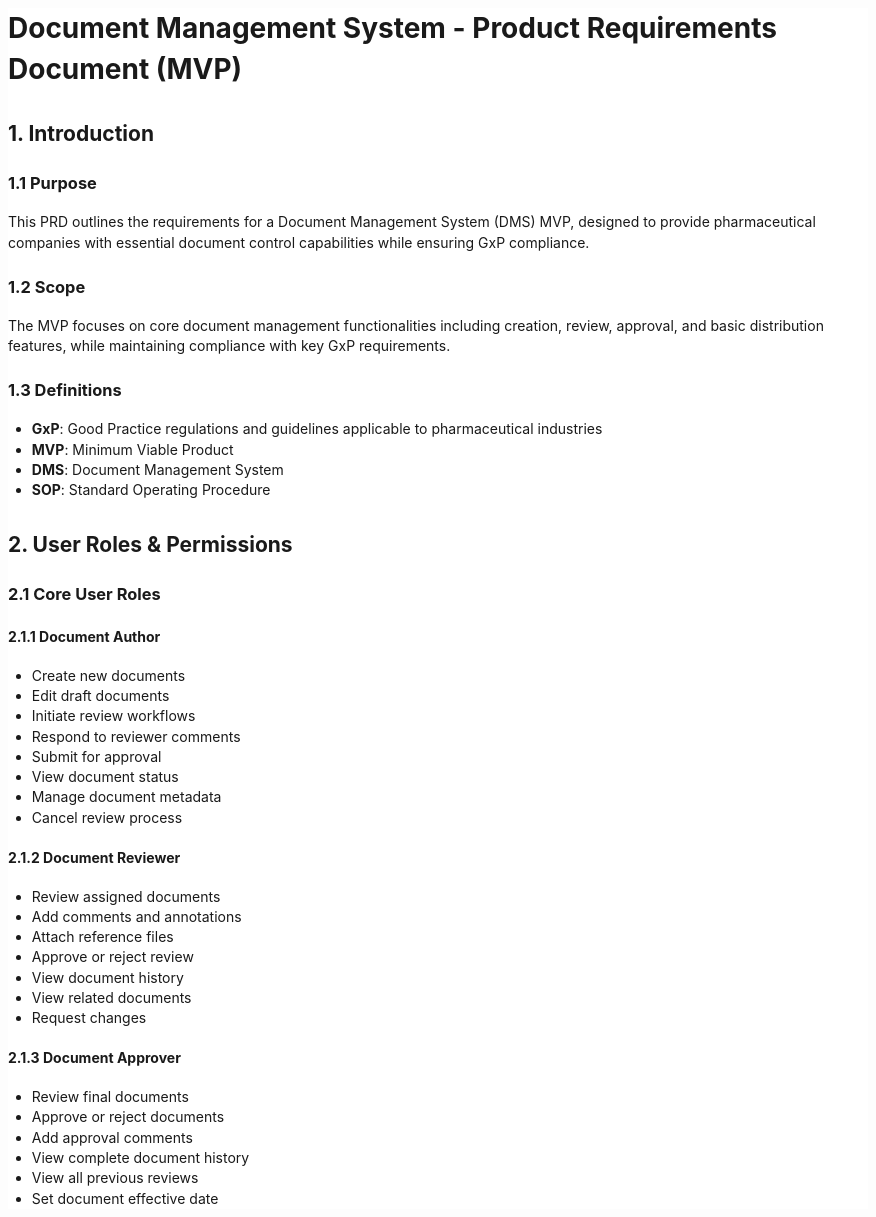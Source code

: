# Document Management System - Product Requirements Document (MVP)

## 1. Introduction

### 1.1 Purpose
This PRD outlines the requirements for a Document Management System (DMS) MVP, designed to provide pharmaceutical companies with essential document control capabilities while ensuring GxP compliance.

### 1.2 Scope
The MVP focuses on core document management functionalities including creation, review, approval, and basic distribution features, while maintaining compliance with key GxP requirements.

### 1.3 Definitions
- **GxP**: Good Practice regulations and guidelines applicable to pharmaceutical industries
- **MVP**: Minimum Viable Product
- **DMS**: Document Management System
- **SOP**: Standard Operating Procedure

## 2. User Roles & Permissions

### 2.1 Core User Roles

#### 2.1.1 Document Author
- Create new documents
- Edit draft documents
- Initiate review workflows
- Respond to reviewer comments
- Submit for approval
- View document status
- Manage document metadata
- Cancel review process

#### 2.1.2 Document Reviewer
- Review assigned documents
- Add comments and annotations
- Attach reference files
- Approve or reject review
- View document history
- View related documents
- Request changes

#### 2.1.3 Document Approver
- Review final documents
- Approve or reject documents
- Add approval comments
- View complete document history
- View all previous reviews
- Set document effective date
